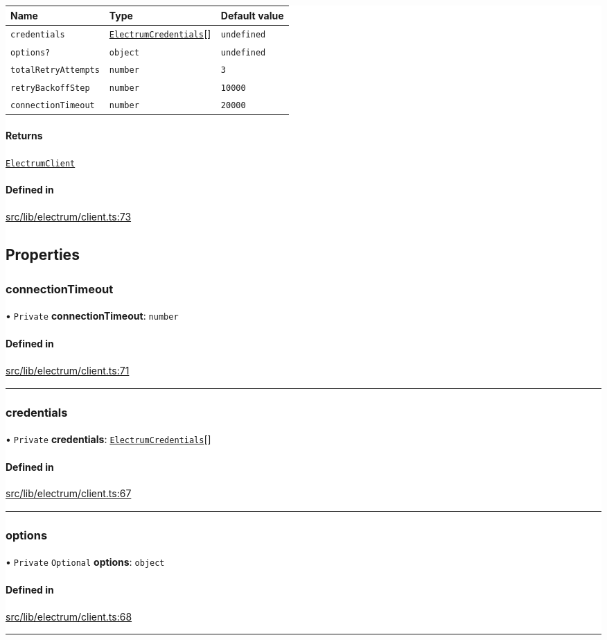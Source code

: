 | Name | Type | Default value |
| :------ | :------ | :------ |
| `credentials` | [`ElectrumCredentials`](../interfaces/ElectrumCredentials.md)[] | `undefined` |
| `options?` | `object` | `undefined` |
| `totalRetryAttempts` | `number` | `3` |
| `retryBackoffStep` | `number` | `10000` |
| `connectionTimeout` | `number` | `20000` |

#### Returns

[`ElectrumClient`](ElectrumClient.md)

#### Defined in

[src/lib/electrum/client.ts:73](https://github.com/keep-network/tbtc-v2/blob/main/typescript/src/lib/electrum/client.ts#L73)

## Properties

### connectionTimeout

• `Private` **connectionTimeout**: `number`

#### Defined in

[src/lib/electrum/client.ts:71](https://github.com/keep-network/tbtc-v2/blob/main/typescript/src/lib/electrum/client.ts#L71)

___

### credentials

• `Private` **credentials**: [`ElectrumCredentials`](../interfaces/ElectrumCredentials.md)[]

#### Defined in

[src/lib/electrum/client.ts:67](https://github.com/keep-network/tbtc-v2/blob/main/typescript/src/lib/electrum/client.ts#L67)

___

### options

• `Private` `Optional` **options**: `object`

#### Defined in

[src/lib/electrum/client.ts:68](https://github.com/keep-network/tbtc-v2/blob/main/typescript/src/lib/electrum/client.ts#L68)

___
